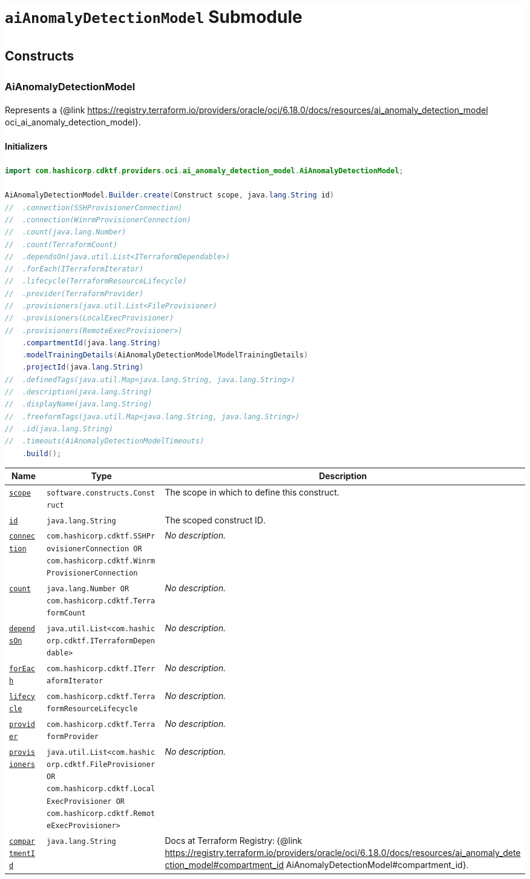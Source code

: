 # `aiAnomalyDetectionModel` Submodule <a name="`aiAnomalyDetectionModel` Submodule" id="rhizo-co-terraform-provider-oci.aiAnomalyDetectionModel"></a>

## Constructs <a name="Constructs" id="Constructs"></a>

### AiAnomalyDetectionModel <a name="AiAnomalyDetectionModel" id="rhizo-co-terraform-provider-oci.aiAnomalyDetectionModel.AiAnomalyDetectionModel"></a>

Represents a {@link https://registry.terraform.io/providers/oracle/oci/6.18.0/docs/resources/ai_anomaly_detection_model oci_ai_anomaly_detection_model}.

#### Initializers <a name="Initializers" id="rhizo-co-terraform-provider-oci.aiAnomalyDetectionModel.AiAnomalyDetectionModel.Initializer"></a>

```java
import com.hashicorp.cdktf.providers.oci.ai_anomaly_detection_model.AiAnomalyDetectionModel;

AiAnomalyDetectionModel.Builder.create(Construct scope, java.lang.String id)
//  .connection(SSHProvisionerConnection)
//  .connection(WinrmProvisionerConnection)
//  .count(java.lang.Number)
//  .count(TerraformCount)
//  .dependsOn(java.util.List<ITerraformDependable>)
//  .forEach(ITerraformIterator)
//  .lifecycle(TerraformResourceLifecycle)
//  .provider(TerraformProvider)
//  .provisioners(java.util.List<FileProvisioner)
//  .provisioners(LocalExecProvisioner)
//  .provisioners(RemoteExecProvisioner>)
    .compartmentId(java.lang.String)
    .modelTrainingDetails(AiAnomalyDetectionModelModelTrainingDetails)
    .projectId(java.lang.String)
//  .definedTags(java.util.Map<java.lang.String, java.lang.String>)
//  .description(java.lang.String)
//  .displayName(java.lang.String)
//  .freeformTags(java.util.Map<java.lang.String, java.lang.String>)
//  .id(java.lang.String)
//  .timeouts(AiAnomalyDetectionModelTimeouts)
    .build();
```

| **Name** | **Type** | **Description** |
| --- | --- | --- |
| <code><a href="#rhizo-co-terraform-provider-oci.aiAnomalyDetectionModel.AiAnomalyDetectionModel.Initializer.parameter.scope">scope</a></code> | <code>software.constructs.Construct</code> | The scope in which to define this construct. |
| <code><a href="#rhizo-co-terraform-provider-oci.aiAnomalyDetectionModel.AiAnomalyDetectionModel.Initializer.parameter.id">id</a></code> | <code>java.lang.String</code> | The scoped construct ID. |
| <code><a href="#rhizo-co-terraform-provider-oci.aiAnomalyDetectionModel.AiAnomalyDetectionModel.Initializer.parameter.connection">connection</a></code> | <code>com.hashicorp.cdktf.SSHProvisionerConnection OR com.hashicorp.cdktf.WinrmProvisionerConnection</code> | *No description.* |
| <code><a href="#rhizo-co-terraform-provider-oci.aiAnomalyDetectionModel.AiAnomalyDetectionModel.Initializer.parameter.count">count</a></code> | <code>java.lang.Number OR com.hashicorp.cdktf.TerraformCount</code> | *No description.* |
| <code><a href="#rhizo-co-terraform-provider-oci.aiAnomalyDetectionModel.AiAnomalyDetectionModel.Initializer.parameter.dependsOn">dependsOn</a></code> | <code>java.util.List<com.hashicorp.cdktf.ITerraformDependable></code> | *No description.* |
| <code><a href="#rhizo-co-terraform-provider-oci.aiAnomalyDetectionModel.AiAnomalyDetectionModel.Initializer.parameter.forEach">forEach</a></code> | <code>com.hashicorp.cdktf.ITerraformIterator</code> | *No description.* |
| <code><a href="#rhizo-co-terraform-provider-oci.aiAnomalyDetectionModel.AiAnomalyDetectionModel.Initializer.parameter.lifecycle">lifecycle</a></code> | <code>com.hashicorp.cdktf.TerraformResourceLifecycle</code> | *No description.* |
| <code><a href="#rhizo-co-terraform-provider-oci.aiAnomalyDetectionModel.AiAnomalyDetectionModel.Initializer.parameter.provider">provider</a></code> | <code>com.hashicorp.cdktf.TerraformProvider</code> | *No description.* |
| <code><a href="#rhizo-co-terraform-provider-oci.aiAnomalyDetectionModel.AiAnomalyDetectionModel.Initializer.parameter.provisioners">provisioners</a></code> | <code>java.util.List<com.hashicorp.cdktf.FileProvisioner OR com.hashicorp.cdktf.LocalExecProvisioner OR com.hashicorp.cdktf.RemoteExecProvisioner></code> | *No description.* |
| <code><a href="#rhizo-co-terraform-provider-oci.aiAnomalyDetectionModel.AiAnomalyDetectionModel.Initializer.parameter.compartmentId">compartmentId</a></code> | <code>java.lang.String</code> | Docs at Terraform Registry: {@link https://registry.terraform.io/providers/oracle/oci/6.18.0/docs/resources/ai_anomaly_detection_model#compartment_id AiAnomalyDetectionModel#compartment_id}. |